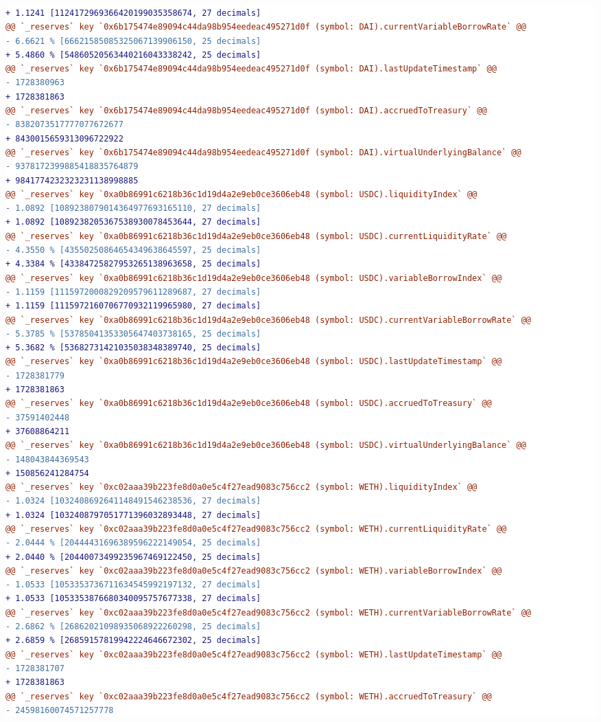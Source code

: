 ```diff
+ 1.1241 [1124172969366420199035358674, 27 decimals]
@@ `_reserves` key `0x6b175474e89094c44da98b954eedeac495271d0f (symbol: DAI).currentVariableBorrowRate` @@
- 6.6621 % [66621585085325067139906150, 25 decimals]
+ 5.4860 % [54860520563440216043338242, 25 decimals]
@@ `_reserves` key `0x6b175474e89094c44da98b954eedeac495271d0f (symbol: DAI).lastUpdateTimestamp` @@
- 1728380963
+ 1728381863
@@ `_reserves` key `0x6b175474e89094c44da98b954eedeac495271d0f (symbol: DAI).accruedToTreasury` @@
- 8382073517777077672677
+ 8430015659313096722922
@@ `_reserves` key `0x6b175474e89094c44da98b954eedeac495271d0f (symbol: DAI).virtualUnderlyingBalance` @@
- 9378172399885418835764879
+ 9841774232323231138998885
@@ `_reserves` key `0xa0b86991c6218b36c1d19d4a2e9eb0ce3606eb48 (symbol: USDC).liquidityIndex` @@
- 1.0892 [1089238079014364977693165110, 27 decimals]
+ 1.0892 [1089238205367538930078453644, 27 decimals]
@@ `_reserves` key `0xa0b86991c6218b36c1d19d4a2e9eb0ce3606eb48 (symbol: USDC).currentLiquidityRate` @@
- 4.3550 % [43550250864654349638645597, 25 decimals]
+ 4.3384 % [43384725827953265138963658, 25 decimals]
@@ `_reserves` key `0xa0b86991c6218b36c1d19d4a2e9eb0ce3606eb48 (symbol: USDC).variableBorrowIndex` @@
- 1.1159 [1115972000829209579611289687, 27 decimals]
+ 1.1159 [1115972160706770932119965980, 27 decimals]
@@ `_reserves` key `0xa0b86991c6218b36c1d19d4a2e9eb0ce3606eb48 (symbol: USDC).currentVariableBorrowRate` @@
- 5.3785 % [53785041353305647403738165, 25 decimals]
+ 5.3682 % [53682731421035038348389740, 25 decimals]
@@ `_reserves` key `0xa0b86991c6218b36c1d19d4a2e9eb0ce3606eb48 (symbol: USDC).lastUpdateTimestamp` @@
- 1728381779
+ 1728381863
@@ `_reserves` key `0xa0b86991c6218b36c1d19d4a2e9eb0ce3606eb48 (symbol: USDC).accruedToTreasury` @@
- 37591402448
+ 37608864211
@@ `_reserves` key `0xa0b86991c6218b36c1d19d4a2e9eb0ce3606eb48 (symbol: USDC).virtualUnderlyingBalance` @@
- 148043844369543
+ 150856241284754
@@ `_reserves` key `0xc02aaa39b223fe8d0a0e5c4f27ead9083c756cc2 (symbol: WETH).liquidityIndex` @@
- 1.0324 [1032408692641148491546238536, 27 decimals]
+ 1.0324 [1032408797051771396032893448, 27 decimals]
@@ `_reserves` key `0xc02aaa39b223fe8d0a0e5c4f27ead9083c756cc2 (symbol: WETH).currentLiquidityRate` @@
- 2.0444 % [20444431696389596222149054, 25 decimals]
+ 2.0440 % [20440073499235967469122450, 25 decimals]
@@ `_reserves` key `0xc02aaa39b223fe8d0a0e5c4f27ead9083c756cc2 (symbol: WETH).variableBorrowIndex` @@
- 1.0533 [1053353736711634545992197132, 27 decimals]
+ 1.0533 [1053353876680340095757677338, 27 decimals]
@@ `_reserves` key `0xc02aaa39b223fe8d0a0e5c4f27ead9083c756cc2 (symbol: WETH).currentVariableBorrowRate` @@
- 2.6862 % [26862021098935068922260298, 25 decimals]
+ 2.6859 % [26859157819942224646672302, 25 decimals]
@@ `_reserves` key `0xc02aaa39b223fe8d0a0e5c4f27ead9083c756cc2 (symbol: WETH).lastUpdateTimestamp` @@
- 1728381707
+ 1728381863
@@ `_reserves` key `0xc02aaa39b223fe8d0a0e5c4f27ead9083c756cc2 (symbol: WETH).accruedToTreasury` @@
- 24598160074571257778
```